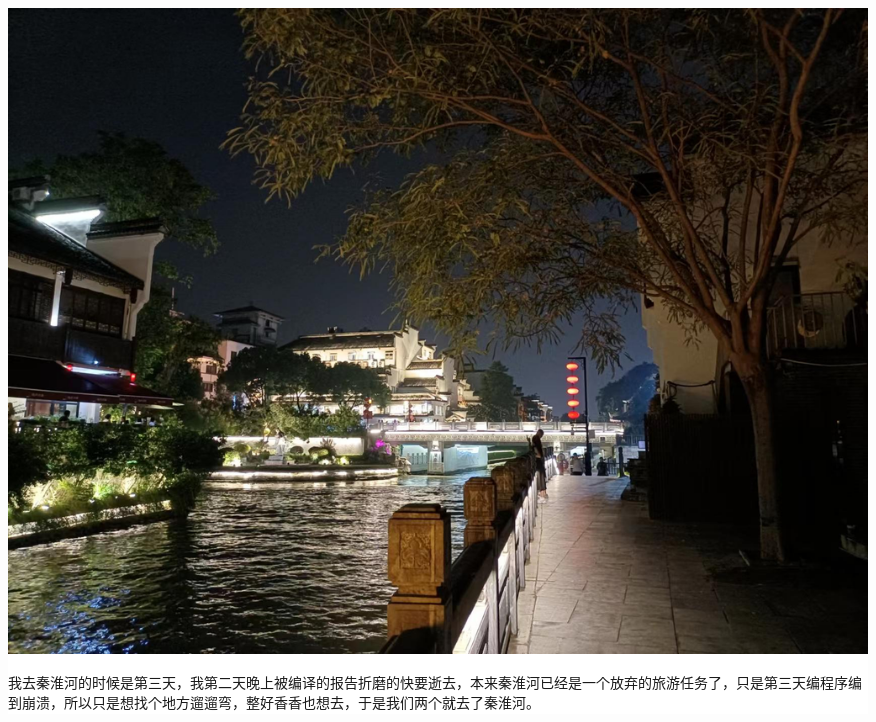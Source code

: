![](吃喝玩乐-南京/秦淮河0.jpg)

我去秦淮河的时候是第三天，我第二天晚上被编译的报告折磨的快要逝去，本来秦淮河已经是一个放弃的旅游任务了，只是第三天编程序编到崩溃，所以只是想找个地方遛遛弯，整好香香也想去，于是我们两个就去了秦淮河。
